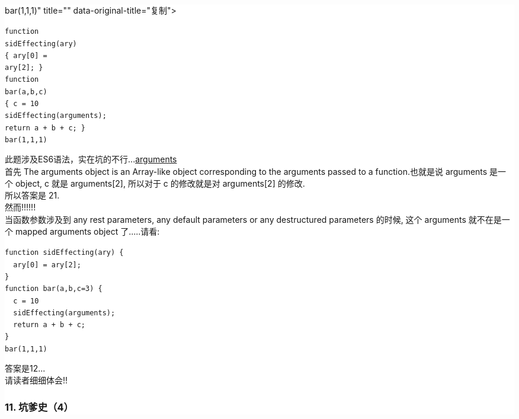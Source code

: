 bar(1,1,1)" title="" data-original-title="复制"></span>
      <span type="button" class="saveToNote code-tool" data-toggle="tooltip" data-placement="top" title="" data-original-title="放进笔记"></span>
      </div>
      </div><pre class="hljs javascript"><code><span class="hljs-function"><span class="hljs-keyword">function</span> <span class="hljs-title">sidEffecting</span>(<span class="hljs-params">ary</span>) </span>{
  ary[<span class="hljs-number">0</span>] = ary[<span class="hljs-number">2</span>];
}
<span class="hljs-function"><span class="hljs-keyword">function</span> <span class="hljs-title">bar</span>(<span class="hljs-params">a,b,c</span>) </span>{
  c = <span class="hljs-number">10</span>
  sidEffecting(<span class="hljs-built_in">arguments</span>);
  <span class="hljs-keyword">return</span> a + b + c;
}
bar(<span class="hljs-number">1</span>,<span class="hljs-number">1</span>,<span class="hljs-number">1</span>)</code></pre>
<p>此题涉及ES6语法，实在坑的不行...<a href="https://developer.mozilla.org/zh-CN/docs/Web/JavaScript/Reference/Functions/arguments" rel="nofollow noreferrer" target="_blank">arguments</a><br>首先 The arguments object is an Array-like object corresponding to the arguments passed to a function.也就是说 arguments 是一个 object, c 就是 arguments[2], 所以对于 c 的修改就是对 arguments[2] 的修改.<br>所以答案是 21.<br>然而!!!!!!<br>当函数参数涉及到 any rest parameters, any default parameters or any destructured parameters 的时候, 这个 arguments 就不在是一个 mapped arguments object 了.....请看:</p>
<div class="widget-codetool" style="display:none;">
      <div class="widget-codetool--inner">
      <span class="selectCode code-tool" data-toggle="tooltip" data-placement="top" title="" data-original-title="全选"></span>
      <span type="button" class="copyCode code-tool" data-toggle="tooltip" data-placement="top" data-clipboard-text="function sidEffecting(ary) {
  ary[0] = ary[2];
}
function bar(a,b,c=3) {
  c = 10
  sidEffecting(arguments);
  return a + b + c;
}
bar(1,1,1)" title="" data-original-title="复制"></span>
      <span type="button" class="saveToNote code-tool" data-toggle="tooltip" data-placement="top" title="" data-original-title="放进笔记"></span>
      </div>
      </div><pre class="hljs javascript"><code><span class="hljs-function"><span class="hljs-keyword">function</span> <span class="hljs-title">sidEffecting</span>(<span class="hljs-params">ary</span>) </span>{
  ary[<span class="hljs-number">0</span>] = ary[<span class="hljs-number">2</span>];
}
<span class="hljs-function"><span class="hljs-keyword">function</span> <span class="hljs-title">bar</span>(<span class="hljs-params">a,b,c=<span class="hljs-number">3</span></span>) </span>{
  c = <span class="hljs-number">10</span>
  sidEffecting(<span class="hljs-built_in">arguments</span>);
  <span class="hljs-keyword">return</span> a + b + c;
}
bar(<span class="hljs-number">1</span>,<span class="hljs-number">1</span>,<span class="hljs-number">1</span>)</code></pre>
<p>答案是12...<br>请读者细细体会!!</p>
<h3 id="articleHeader10">11. 坑爹史（4）</h3>
<div class="widget-codetool" style="display:none;">
      <div class="widget-codetool--inner">
      <span class="selectCode code-tool" data-toggle="tooltip" data-placement="top" title="" data-original-title="全选"></span>
      <span type="button" class="copyCode code-tool" data-toggle="tooltip" data-placement="top" data-clipboard-text="[,,,].join(&quot;, &quot;)" title="" data-original-title="复制"></span>
      <span type="button" class="saveToNote code-tool" data-toggle="tooltip" data-placement="top" title="" data-original-title="放进笔记"></span>
      </div>